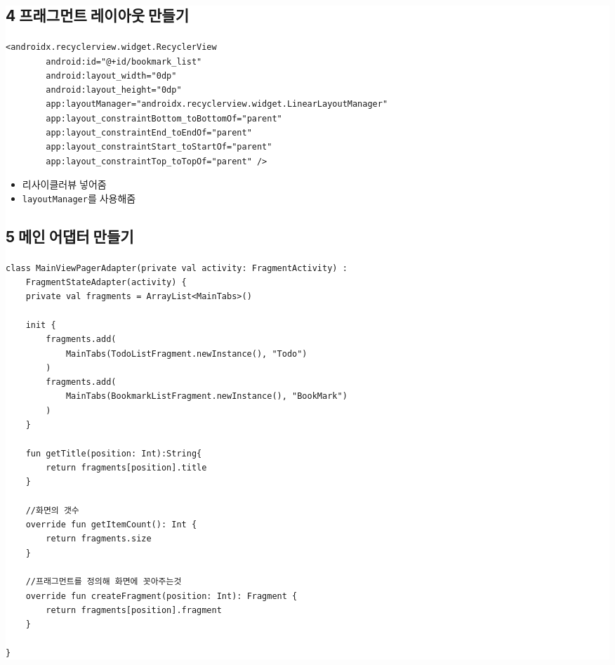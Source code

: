 

## 4 프래그먼트 레이아웃 만들기

```
<androidx.recyclerview.widget.RecyclerView
        android:id="@+id/bookmark_list"
        android:layout_width="0dp"
        android:layout_height="0dp"
        app:layoutManager="androidx.recyclerview.widget.LinearLayoutManager"
        app:layout_constraintBottom_toBottomOf="parent"
        app:layout_constraintEnd_toEndOf="parent"
        app:layout_constraintStart_toStartOf="parent"
        app:layout_constraintTop_toTopOf="parent" />
```

* 리사이클러뷰 넣어줌
* `layoutManager`를 사용해줌



## 5 메인 어댑터 만들기

```
class MainViewPagerAdapter(private val activity: FragmentActivity) :
    FragmentStateAdapter(activity) {
    private val fragments = ArrayList<MainTabs>()

    init {
        fragments.add(
            MainTabs(TodoListFragment.newInstance(), "Todo")
        )
        fragments.add(
            MainTabs(BookmarkListFragment.newInstance(), "BookMark")
        )
    }
    
    fun getTitle(position: Int):String{
        return fragments[position].title
    }

    //화면의 갯수
    override fun getItemCount(): Int {
        return fragments.size
    }

    //프래그먼트를 정의해 화면에 꼿아주는것
    override fun createFragment(position: Int): Fragment {
        return fragments[position].fragment
    }

}
```
